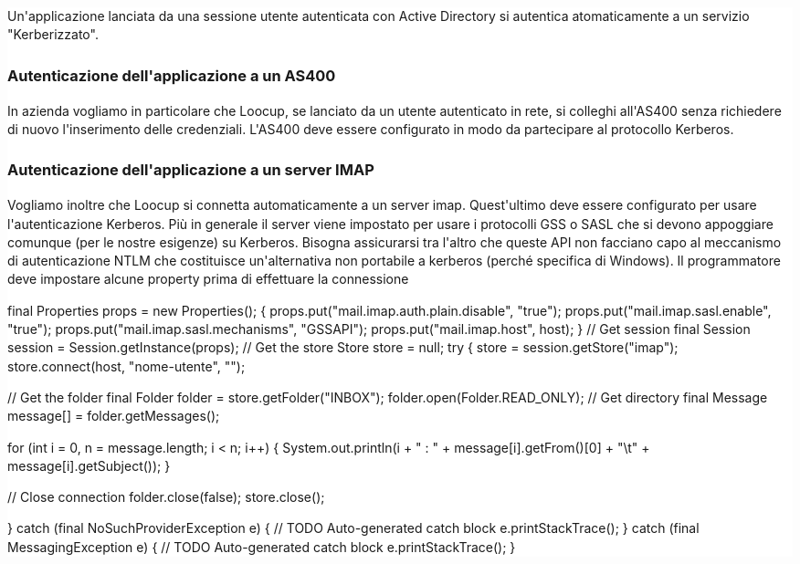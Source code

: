 Un'applicazione lanciata da una sessione utente autenticata con Active Directory si autentica  atomaticamente a un servizio "Kerberizzato".
### Autenticazione dell'applicazione a un AS400

In azienda vogliamo in particolare che Loocup, se lanciato da un utente autenticato in rete, si colleghi all'AS400 senza richiedere di nuovo l'inserimento delle credenziali. L'AS400 deve essere configurato in modo da partecipare al protocollo Kerberos.
### Autenticazione dell'applicazione a un server IMAP

Vogliamo inoltre che Loocup si connetta automaticamente a un server imap.
Quest'ultimo deve essere configurato per usare l'autenticazione Kerberos. Più
in generale il server viene impostato per usare i protocolli GSS o SASL che si devono appoggiare comunque (per le nostre esigenze) su Kerberos. Bisogna assicurarsi tra l'altro che queste API non facciano capo al meccanismo di autenticazione NTLM che costituisce un'alternativa non portabile a kerberos (perché specifica di Windows).
Il programmatore deve impostare alcune property prima di effettuare la connessione

final Properties props = new Properties();
{
props.put("mail.imap.auth.plain.disable", "true");
 props.put("mail.imap.sasl.enable", "true");
 props.put("mail.imap.sasl.mechanisms", "GSSAPI");
 props.put("mail.imap.host", host);
}
// Get session
final Session session = Session.getInstance(props);
// Get the store
Store store = null;
try {
 store = session.getStore("imap");
 store.connect(host, "nome-utente", "");

 // Get the folder
 final Folder folder = store.getFolder("INBOX");
folder.open(Folder.READ_ONLY);
 // Get directory
 final Message message[] = folder.getMessages();

 for (int i = 0, n = message.length; i < n; i++) {
  System.out.println(i + " :  " + message[i].getFrom()[0] + "\t"
      + message[i].getSubject());
 }

 // Close connection
 folder.close(false);
 store.close();

} catch (final NoSuchProviderException e) {
 // TODO Auto-generated catch block
 e.printStackTrace();
} catch (final MessagingException e) {
 // TODO Auto-generated catch block
e.printStackTrace();
}
